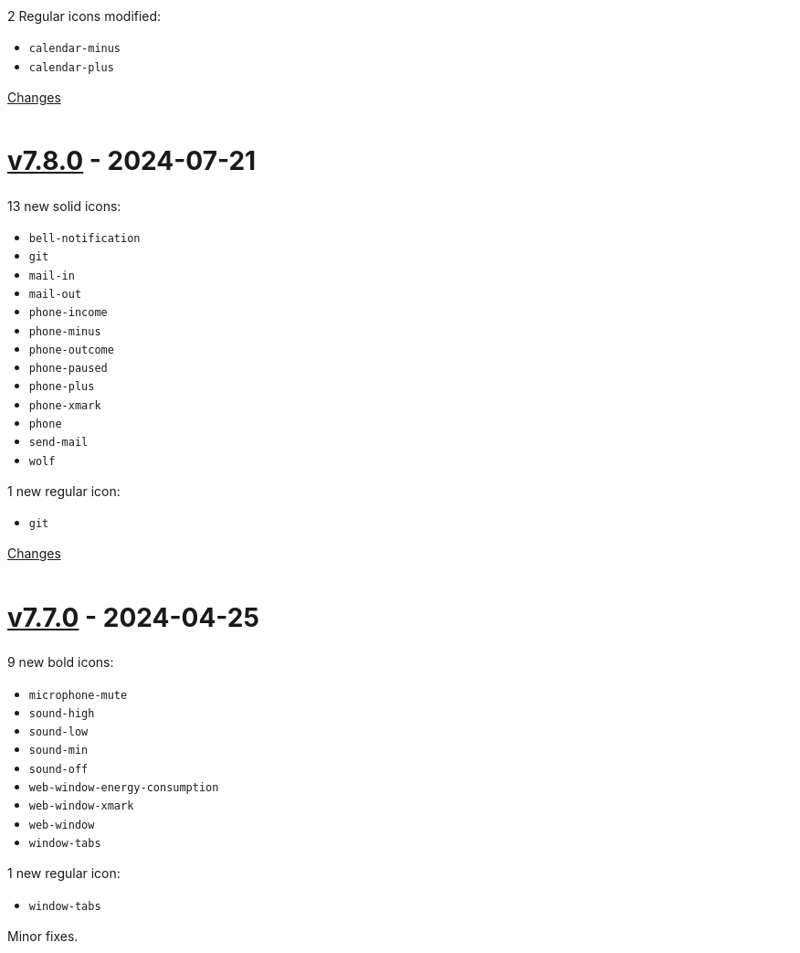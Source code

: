 2 Regular icons modified:

- `calendar-minus`
- `calendar-plus`

[Changes][v7.9.0]


<a id="v7.8.0"></a>
# [v7.8.0](https://github.com/iconoir-icons/iconoir/releases/tag/v7.8.0) - 2024-07-21

13 new solid icons: 
- `bell-notification`
- `git`
- `mail-in`
- `mail-out`
- `phone-income`
- `phone-minus`
- `phone-outcome`
- `phone-paused`
- `phone-plus`
- `phone-xmark`
- `phone`
- `send-mail`
- `wolf`

1 new regular icon: 
- `git`

[Changes][v7.8.0]


<a id="v7.7.0"></a>
# [v7.7.0](https://github.com/iconoir-icons/iconoir/releases/tag/v7.7.0) - 2024-04-25

9 new bold icons: 

- `microphone-mute`
- `sound-high`
- `sound-low`
- `sound-min`
- `sound-off`
- `web-window-energy-consumption`
- `web-window-xmark`
- `web-window`
- `window-tabs`

1 new regular icon:

- `window-tabs`

Minor fixes.


[v7.11.0]: https://github.com/iconoir-icons/iconoir/compare/v7.10.1...v7.11.0
[v7.10.1]: https://github.com/iconoir-icons/iconoir/compare/v7.10.0...v7.10.1
[v7.10.0]: https://github.com/iconoir-icons/iconoir/compare/v7.9.0...v7.10.0
[v7.9.0]: https://github.com/iconoir-icons/iconoir/compare/v7.8.0...v7.9.0
[v7.8.0]: https://github.com/iconoir-icons/iconoir/compare/v7.7.0...v7.8.0
[v7.7.0]: https://github.com/iconoir-icons/iconoir/compare/v7.6.0...v7.7.0
[v7.6.0]: https://github.com/iconoir-icons/iconoir/compare/v7.5.0...v7.6.0
[v7.5.0]: https://github.com/iconoir-icons/iconoir/compare/v7.4.0...v7.5.0
[v7.4.0]: https://github.com/iconoir-icons/iconoir/compare/v7.3.0...v7.4.0
[v7.3.0]: https://github.com/iconoir-icons/iconoir/compare/v7.2.0...v7.3.0
[v7.2.0]: https://github.com/iconoir-icons/iconoir/compare/v7.1.0...v7.2.0
[v7.1.0]: https://github.com/iconoir-icons/iconoir/compare/v7.0.3...v7.1.0
[v7.0.3]: https://github.com/iconoir-icons/iconoir/compare/v7.0.2...v7.0.3
[v7.0.2]: https://github.com/iconoir-icons/iconoir/compare/v7.0.1...v7.0.2
[v7.0.1]: https://github.com/iconoir-icons/iconoir/compare/v7.0.0...v7.0.1
[v7.0.0]: https://github.com/iconoir-icons/iconoir/compare/v6.11.0...v7.0.0
[v6.11.0]: https://github.com/iconoir-icons/iconoir/compare/v6.10.0...v6.11.0
[v6.10.0]: https://github.com/iconoir-icons/iconoir/compare/v6.9.0...v6.10.0
[v6.9.0]: https://github.com/iconoir-icons/iconoir/compare/v6.8.0...v6.9.0
[v6.8.0]: https://github.com/iconoir-icons/iconoir/compare/v6.7.0...v6.8.0
[v6.7.0]: https://github.com/iconoir-icons/iconoir/compare/v6.6.0...v6.7.0
[v6.6.0]: https://github.com/iconoir-icons/iconoir/compare/v6.5.0...v6.6.0
[v6.5.0]: https://github.com/iconoir-icons/iconoir/compare/v6.4.1...v6.5.0
[v6.4.1]: https://github.com/iconoir-icons/iconoir/compare/v6.4.0...v6.4.1
[v6.4.0]: https://github.com/iconoir-icons/iconoir/compare/v6.3.0...v6.4.0
[v6.3.0]: https://github.com/iconoir-icons/iconoir/compare/v6.2.1...v6.3.0
[v6.2.1]: https://github.com/iconoir-icons/iconoir/compare/v6.2.0...v6.2.1
[v6.2.0]: https://github.com/iconoir-icons/iconoir/compare/v6.1.1...v6.2.0
[v6.1.1]: https://github.com/iconoir-icons/iconoir/compare/v6.1.0...v6.1.1
[v6.1.0]: https://github.com/iconoir-icons/iconoir/compare/v6.0...v6.1.0
[v6.0]: https://github.com/iconoir-icons/iconoir/compare/v5.5.2...v6.0
[v5.5.2]: https://github.com/iconoir-icons/iconoir/compare/v5.5.1...v5.5.2
[v5.5.1]: https://github.com/iconoir-icons/iconoir/compare/v5.5...v5.5.1
[v5.5]: https://github.com/iconoir-icons/iconoir/compare/v5.4.1...v5.5
[v5.4.1]: https://github.com/iconoir-icons/iconoir/compare/v5.4...v5.4.1
[v5.4]: https://github.com/iconoir-icons/iconoir/compare/v5.3.2...v5.4
[v5.3.2]: https://github.com/iconoir-icons/iconoir/compare/v5.3.1...v5.3.2
[v5.3.1]: https://github.com/iconoir-icons/iconoir/compare/v5.3.0...v5.3.1
[v5.3.0]: https://github.com/iconoir-icons/iconoir/compare/v5.2.0...v5.3.0
[v5.2.0]: https://github.com/iconoir-icons/iconoir/compare/v5.1.4...v5.2.0
[v5.1.4]: https://github.com/iconoir-icons/iconoir/compare/v5.1.3...v5.1.4
[v5.1.3]: https://github.com/iconoir-icons/iconoir/compare/v5.1.2...v5.1.3
[v5.1.2]: https://github.com/iconoir-icons/iconoir/compare/v5.1.1...v5.1.2
[v5.1.1]: https://github.com/iconoir-icons/iconoir/compare/v5.1...v5.1.1
[v5.1]: https://github.com/iconoir-icons/iconoir/compare/v5.0...v5.1
[v5.0]: https://github.com/iconoir-icons/iconoir/compare/v4.9.2...v5.0
[v4.9.2]: https://github.com/iconoir-icons/iconoir/compare/v4.9.1...v4.9.2
[v4.9.1]: https://github.com/iconoir-icons/iconoir/compare/v4.9...v4.9.1
[v4.9]: https://github.com/iconoir-icons/iconoir/compare/v4.8.1...v4.9
[v4.8.1]: https://github.com/iconoir-icons/iconoir/compare/v4.8...v4.8.1
[v4.8]: https://github.com/iconoir-icons/iconoir/compare/v4.7.1...v4.8
[v4.7.1]: https://github.com/iconoir-icons/iconoir/compare/v4.7...v4.7.1
[v4.7]: https://github.com/iconoir-icons/iconoir/compare/v4.6...v4.7
[v4.6]: https://github.com/iconoir-icons/iconoir/compare/v4.5.1...v4.6
[v4.5.1]: https://github.com/iconoir-icons/iconoir/compare/v4.5...v4.5.1
[v4.5]: https://github.com/iconoir-icons/iconoir/compare/v4.4...v4.5
[v4.4]: https://github.com/iconoir-icons/iconoir/compare/v4.3.1...v4.4
[v4.3.1]: https://github.com/iconoir-icons/iconoir/compare/v4.3.0...v4.3.1
[v4.3.0]: https://github.com/iconoir-icons/iconoir/compare/v4.2.2...v4.3.0
[v4.2.2]: https://github.com/iconoir-icons/iconoir/compare/v4.2.1...v4.2.2
[v4.2.1]: https://github.com/iconoir-icons/iconoir/compare/v4.2...v4.2.1
[v4.2]: https://github.com/iconoir-icons/iconoir/tree/v4.2